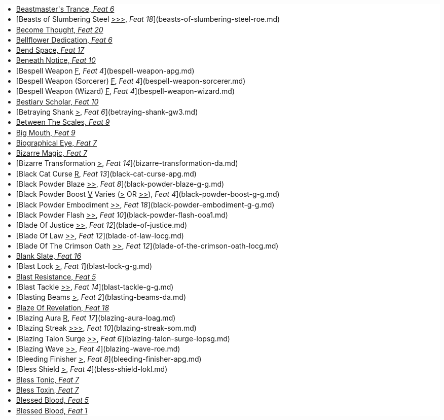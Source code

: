 - [Beastmaster's Trance, *Feat 6*](beastmasters-trance-apg.md)
- [Beasts of Slumbering Steel [>>>](rules/core-rulebook/chapter-9-playing-the-game.md#Actions "Three-Action"), *Feat 18*](beasts-of-slumbering-steel-roe.md)
- [Become Thought, *Feat 20*](become-thought-da.md)
- [Bellflower Dedication, *Feat 6*](bellflower-dedication-aoa3.md)
- [Bend Space, *Feat 17*](bend-space-loil.md)
- [Beneath Notice, *Feat 10*](beneath-notice-frp2.md)
- [Bespell Weapon [F](rules/core-rulebook/chapter-9-playing-the-game.md#Actions "Free Action"), *Feat 4*](bespell-weapon-apg.md)
- [Bespell Weapon (Sorcerer) [F](rules/core-rulebook/chapter-9-playing-the-game.md#Actions "Free Action"), *Feat 4*](bespell-weapon-sorcerer.md)
- [Bespell Weapon (Wizard) [F](rules/core-rulebook/chapter-9-playing-the-game.md#Actions "Free Action"), *Feat 4*](bespell-weapon-wizard.md)
- [Bestiary Scholar, *Feat 10*](bestiary-scholar-lopsg.md)
- [Betraying Shank [>](rules/core-rulebook/chapter-9-playing-the-game.md#Actions "Single Action"), *Feat 6*](betraying-shank-gw3.md)
- [Between The Scales, *Feat 9*](between-the-scales-apg.md)
- [Big Mouth, *Feat 9*](big-mouth-apg.md)
- [Biographical Eye, *Feat 7*](biographical-eye-apg.md)
- [Bizarre Magic, *Feat 7*](bizarre-magic.md)
- [Bizarre Transformation [>](rules/core-rulebook/chapter-9-playing-the-game.md#Actions "Single Action"), *Feat 14*](bizarre-transformation-da.md)
- [Black Cat Curse [R](rules/core-rulebook/chapter-9-playing-the-game.md#Actions "Reaction"), *Feat 13*](black-cat-curse-apg.md)
- [Black Powder Blaze [>>](rules/core-rulebook/chapter-9-playing-the-game.md#Actions "Two-Action"), *Feat 8*](black-powder-blaze-g-g.md)
- [Black Powder Boost [V](rules/core-rulebook/chapter-9-playing-the-game.md#Actions "Varies") Varies ([>](rules/core-rulebook/chapter-9-playing-the-game.md#Actions "Single Action") OR [>>](rules/core-rulebook/chapter-9-playing-the-game.md#Actions "Two-Action")), *Feat 4*](black-powder-boost-g-g.md)
- [Black Powder Embodiment [>>](rules/core-rulebook/chapter-9-playing-the-game.md#Actions "Two-Action"), *Feat 18*](black-powder-embodiment-g-g.md)
- [Black Powder Flash [>>](rules/core-rulebook/chapter-9-playing-the-game.md#Actions "Two-Action"), *Feat 10*](black-powder-flash-ooa1.md)
- [Blade Of Justice [>>](rules/core-rulebook/chapter-9-playing-the-game.md#Actions "Two-Action"), *Feat 12*](blade-of-justice.md)
- [Blade Of Law [>>](rules/core-rulebook/chapter-9-playing-the-game.md#Actions "Two-Action"), *Feat 12*](blade-of-law-locg.md)
- [Blade Of The Crimson Oath [>>](rules/core-rulebook/chapter-9-playing-the-game.md#Actions "Two-Action"), *Feat 12*](blade-of-the-crimson-oath-locg.md)
- [Blank Slate, *Feat 16*](blank-slate.md)
- [Blast Lock [>](rules/core-rulebook/chapter-9-playing-the-game.md#Actions "Single Action"), *Feat 1*](blast-lock-g-g.md)
- [Blast Resistance, *Feat 5*](blast-resistance-g-g.md)
- [Blast Tackle [>>](rules/core-rulebook/chapter-9-playing-the-game.md#Actions "Two-Action"), *Feat 14*](blast-tackle-g-g.md)
- [Blasting Beams [>](rules/core-rulebook/chapter-9-playing-the-game.md#Actions "Single Action"), *Feat 2*](blasting-beams-da.md)
- [Blaze Of Revelation, *Feat 18*](blaze-of-revelation-apg.md)
- [Blazing Aura [R](rules/core-rulebook/chapter-9-playing-the-game.md#Actions "Reaction"), *Feat 17*](blazing-aura-loag.md)
- [Blazing Streak [>>>](rules/core-rulebook/chapter-9-playing-the-game.md#Actions "Three-Action"), *Feat 10*](blazing-streak-som.md)
- [Blazing Talon Surge [>>](rules/core-rulebook/chapter-9-playing-the-game.md#Actions "Two-Action"), *Feat 6*](blazing-talon-surge-lopsg.md)
- [Blazing Wave [>>](rules/core-rulebook/chapter-9-playing-the-game.md#Actions "Two-Action"), *Feat 4*](blazing-wave-roe.md)
- [Bleeding Finisher [>](rules/core-rulebook/chapter-9-playing-the-game.md#Actions "Single Action"), *Feat 8*](bleeding-finisher-apg.md)
- [Bless Shield [>](rules/core-rulebook/chapter-9-playing-the-game.md#Actions "Single Action"), *Feat 4*](bless-shield-lokl.md)
- [Bless Tonic, *Feat 7*](bless-tonic-logm.md)
- [Bless Toxin, *Feat 7*](bless-toxin-logm.md)
- [Blessed Blood, *Feat 5*](blessed-blood-apg.md)
- [Blessed Blood, *Feat 1*](blessed-blood-logm.md)